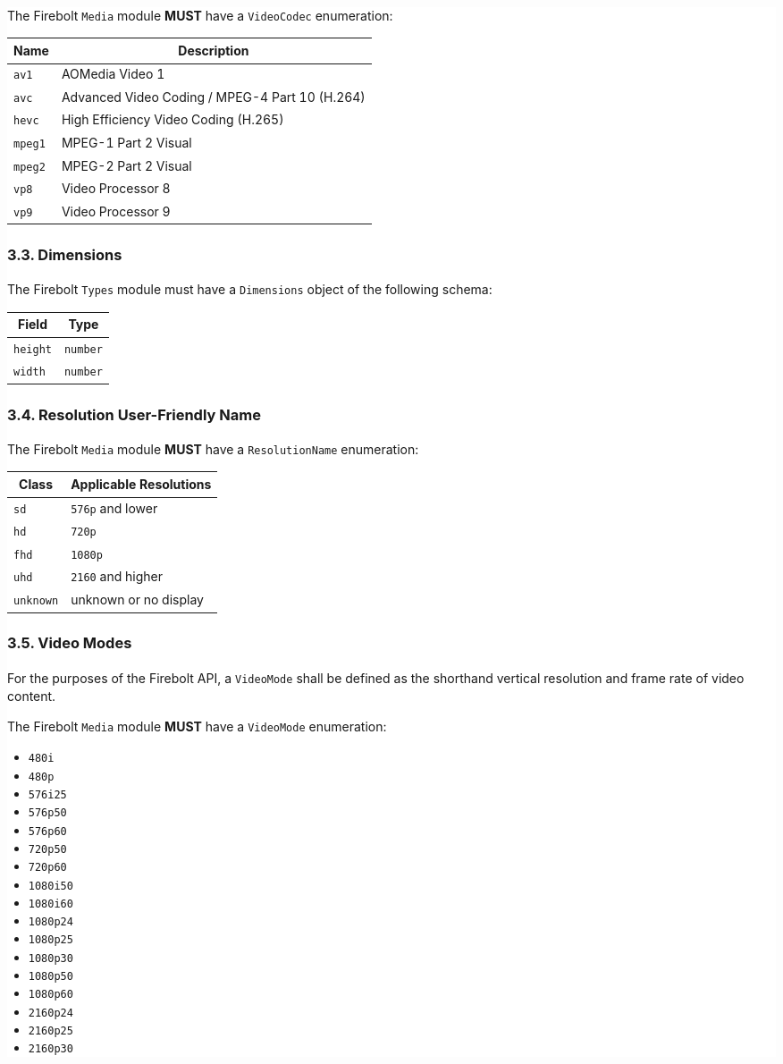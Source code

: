 The Firebolt `Media` module **MUST** have a `VideoCodec` enumeration:

| Name    | Description                                    |
| ------- | ---------------------------------------------- |
| `av1`   | AOMedia Video 1                                |
| `avc`   | Advanced Video Coding / MPEG-4 Part 10 (H.264) |
| `hevc`  | High Efficiency Video Coding (H.265)           |
| `mpeg1` | MPEG-1 Part 2 Visual                           |
| `mpeg2` | MPEG-2 Part 2 Visual                           |
| `vp8`   | Video Processor 8                              |
| `vp9`   | Video Processor 9                              |

### 3.3. Dimensions

The Firebolt `Types` module must have a `Dimensions` object of the following schema:

| Field    | Type     |
| -------- | -------- |
| `height` | `number` |
| `width`  | `number` |

### 3.4. Resolution User-Friendly Name

The Firebolt `Media` module **MUST** have a `ResolutionName` enumeration:

| Class     | Applicable Resolutions |
| --------- | ---------------------- |
| `sd`      | `576p` and lower       |
| `hd`      | `720p`                 |
| `fhd`     | `1080p`                |
| `uhd`     | `2160` and higher      |
| `unknown` | unknown or no display  |

### 3.5. Video Modes

For the purposes of the Firebolt API, a `VideoMode` shall be defined as the shorthand vertical resolution and frame rate of video content.

The Firebolt `Media` module **MUST** have a `VideoMode` enumeration:

- `480i`
- `480p`
- `576i25`
- `576p50`
- `576p60`
- `720p50`
- `720p60`
- `1080i50`
- `1080i60`
- `1080p24`
- `1080p25`
- `1080p30`
- `1080p50`
- `1080p60`
- `2160p24`
- `2160p25`
- `2160p30`